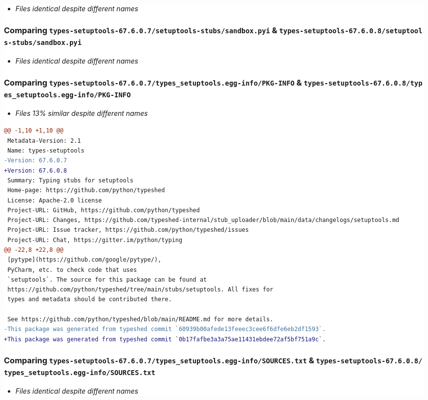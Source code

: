  * *Files identical despite different names*

### Comparing `types-setuptools-67.6.0.7/setuptools-stubs/sandbox.pyi` & `types-setuptools-67.6.0.8/setuptools-stubs/sandbox.pyi`

 * *Files identical despite different names*

### Comparing `types-setuptools-67.6.0.7/types_setuptools.egg-info/PKG-INFO` & `types-setuptools-67.6.0.8/types_setuptools.egg-info/PKG-INFO`

 * *Files 13% similar despite different names*

```diff
@@ -1,10 +1,10 @@
 Metadata-Version: 2.1
 Name: types-setuptools
-Version: 67.6.0.7
+Version: 67.6.0.8
 Summary: Typing stubs for setuptools
 Home-page: https://github.com/python/typeshed
 License: Apache-2.0 license
 Project-URL: GitHub, https://github.com/python/typeshed
 Project-URL: Changes, https://github.com/typeshed-internal/stub_uploader/blob/main/data/changelogs/setuptools.md
 Project-URL: Issue tracker, https://github.com/python/typeshed/issues
 Project-URL: Chat, https://gitter.im/python/typing
@@ -22,8 +22,8 @@
 [pytype](https://github.com/google/pytype/),
 PyCharm, etc. to check code that uses
 `setuptools`. The source for this package can be found at
 https://github.com/python/typeshed/tree/main/stubs/setuptools. All fixes for
 types and metadata should be contributed there.
 
 See https://github.com/python/typeshed/blob/main/README.md for more details.
-This package was generated from typeshed commit `60939b00afede13feeec3cee6f6dfe6eb2df1593`.
+This package was generated from typeshed commit `0b17fafbe3a3a75ae11431ebdee72af5bf751a9c`.
```

### Comparing `types-setuptools-67.6.0.7/types_setuptools.egg-info/SOURCES.txt` & `types-setuptools-67.6.0.8/types_setuptools.egg-info/SOURCES.txt`

 * *Files identical despite different names*

